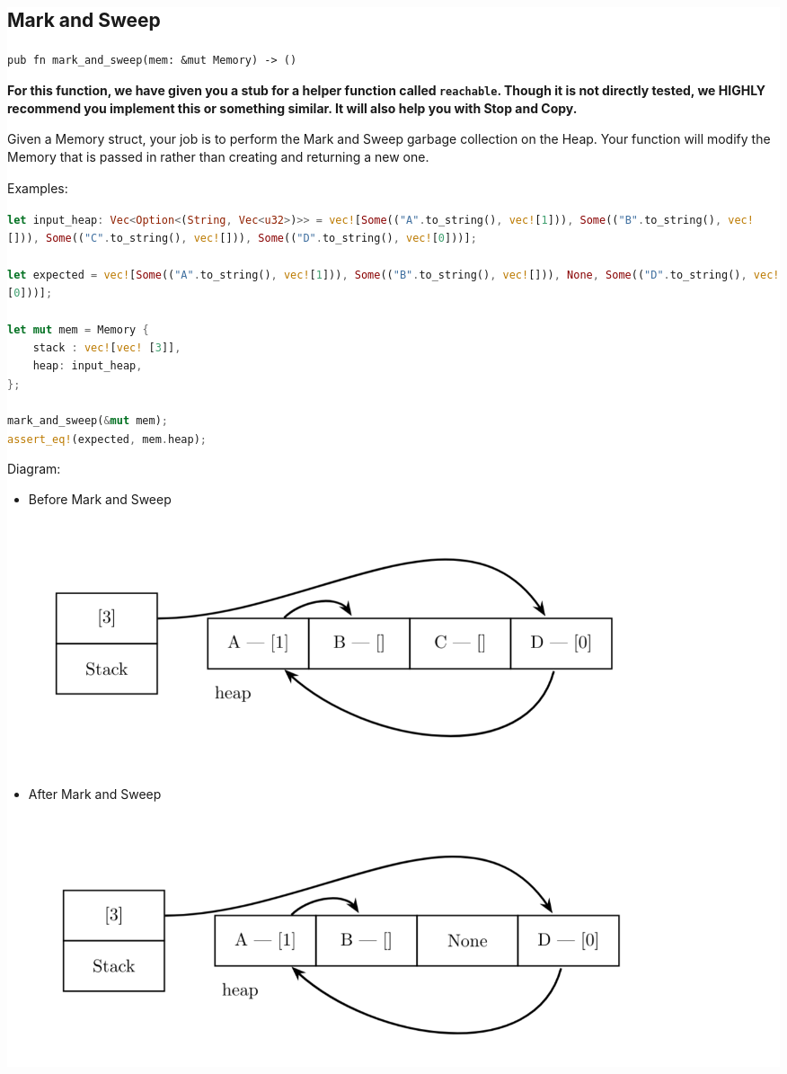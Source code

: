 ## Mark and Sweep

`pub fn mark_and_sweep(mem: &mut Memory) -> ()`

**For this function, we have given you a stub for a helper function called `reachable`. Though it is not directly tested, we HIGHLY recommend you implement this or something similar. It will also help you with Stop and Copy.**

Given a Memory struct, your job is to perform the Mark and Sweep garbage collection on the Heap. Your function will modify the Memory that is passed in rather than creating and returning a new one.


Examples:
```rust
let input_heap: Vec<Option<(String, Vec<u32>)>> = vec![Some(("A".to_string(), vec![1])), Some(("B".to_string(), vec![])), Some(("C".to_string(), vec![])), Some(("D".to_string(), vec![0]))];

let expected = vec![Some(("A".to_string(), vec![1])), Some(("B".to_string(), vec![])), None, Some(("D".to_string(), vec![0]))];

let mut mem = Memory {
    stack : vec![vec! [3]],
    heap: input_heap,
};

mark_and_sweep(&mut mem);
assert_eq!(expected, mem.heap); 
```

Diagram: 

- Before Mark and Sweep

![alt text](imgs/i-10.png)


- After Mark and Sweep

![alt text](imgs/i-1.png)
